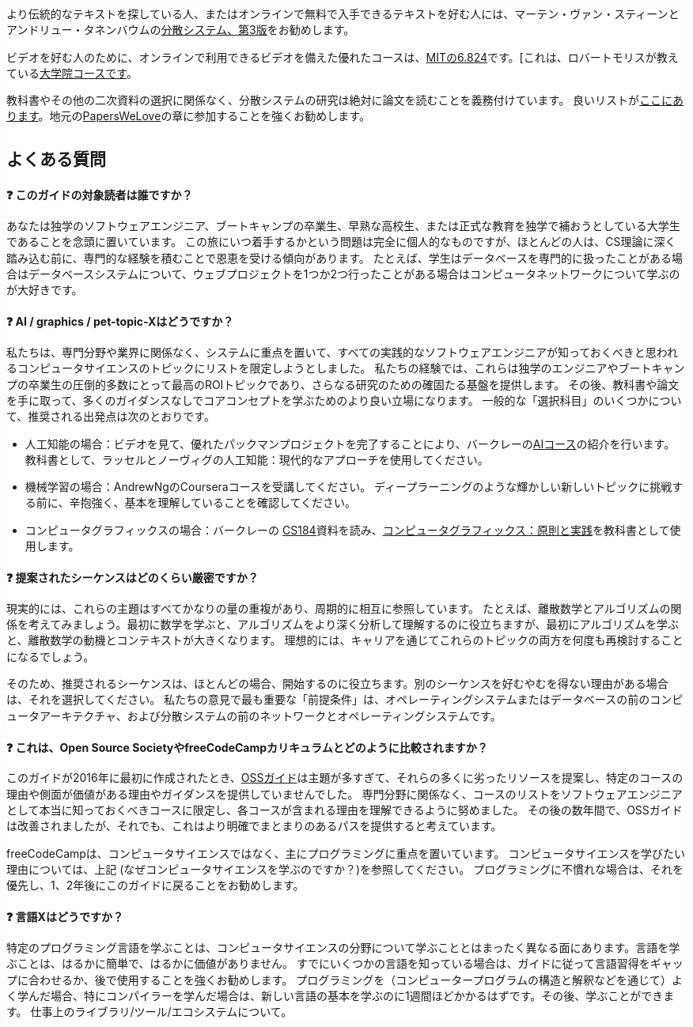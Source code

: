 より伝統的なテキストを探している人、またはオンラインで無料で入手できるテキストを好む人には、マーテン・ヴァン・スティーンとアンドリュー・タネンバウムの[分散システム、第3版](https://www.distributed-systems.net/index.php/books/ds3/)をお勧めします。

ビデオを好む人のために、オンラインで利用できるビデオを備えた優れたコースは、[MITの6.824](https://www.youtube.com/watch?v=cQP8WApzIQQ&list=PLrw6a1wE39_tb2fErI4-WkMbsvGQk9_UB)です。[これは、ロバートモリスが教えている[大学院コースです](https://pdos.csail.mit.edu/6.824/schedule.html)。

教科書やその他の二次資料の選択に関係なく、分散システムの研究は絶対に論文を読むことを義務付けています。 良いリストが[ここにあります](http://dsrg.pdos.csail.mit.edu/papers/)。地元の[PapersWeLove](https://paperswelove.org/)の章に参加することを強くお勧めします。

## よくある質問

#### ❓ このガイドの対象読者は誰ですか？

あなたは独学のソフトウェアエンジニア、ブートキャンプの卒業生、早熟な高校生、または正式な教育を独学で補おうとしている大学生であることを念頭に置いています。 この旅にいつ着手するかという問題は完全に個人的なものですが、ほとんどの人は、CS理論に深く踏み込む前に、専門的な経験を積むことで恩恵を受ける傾向があります。 たとえば、学生はデータベースを専門的に扱ったことがある場合はデータベースシステムについて、ウェブプロジェクトを1つか2つ行ったことがある場合はコンピュータネットワークについて学ぶのが大好きです。

#### ❓ AI / graphics / pet-topic-Xはどうですか？

私たちは、専門分野や業界に関係なく、システムに重点を置いて、すべての実践的なソフトウェアエンジニアが知っておくべきと思われるコンピュータサイエンスのトピックにリストを限定しようとしました。 私たちの経験では、これらは独学のエンジニアやブートキャンプの卒業生の圧倒的多数にとって最高のROIトピックであり、さらなる研究のための確固たる基盤を提供します。 その後、教科書や論文を手に取って、多くのガイダンスなしでコアコンセプトを学ぶためのより良い立場になります。 一般的な「選択科目」のいくつかについて、推奨される出発点は次のとおりです。

* 人工知能の場合：ビデオを見て、優れたパックマンプロジェクトを完了することにより、バークレーの[AIコース](http://ai.berkeley.edu/home.html)の紹介を行います。 教科書として、ラッセルとノーヴィグの人工知能：現代的なアプローチを使用してください。

* 機械学習の場合：AndrewNgのCourseraコースを受講してください。 ディープラーニングのような輝かしい新しいトピックに挑戦する前に、辛抱強く、基本を理解していることを確認してください。

* コンピュータグラフィックスの場合：バークレーの [CS184](https://inst.eecs.berkeley.edu//~cs184/fa12/onlinelectures.html)資料を読み、[コンピュータグラフィックス：原則と実践](https://www.amazon.com/Computer-Graphics-Principles-Practice-3rd/dp/0321399528)を教科書として使用します。

#### ❓ 提案されたシーケンスはどのくらい厳密ですか？

現実的には、これらの主題はすべてかなりの量の重複があり、周期的に相互に参照しています。 たとえば、離散数学とアルゴリズムの関係を考えてみましょう。最初に数学を学ぶと、アルゴリズムをより深く分析して理解するのに役立ちますが、最初にアルゴリズムを学ぶと、離散数学の動機とコンテキストが大きくなります。 理想的には、キャリアを通じてこれらのトピックの両方を何度も再検討することになるでしょう。

そのため、推奨されるシーケンスは、ほとんどの場合、開始するのに役立ちます。別のシーケンスを好むやむを得ない理由がある場合は、それを選択してください。 私たちの意見で最も重要な「前提条件」は、オペレーティングシステムまたはデータベースの前のコンピュータアーキテクチャ、および分散システムの前のネットワークとオペレーティングシステムです。

#### ❓ これは、Open Source SocietyやfreeCodeCampカリキュラムとどのように比較されますか？

このガイドが2016年に最初に作成されたとき、[OSSガイド](https://github.com/ossu/computer-science)は主題が多すぎて、それらの多くに劣ったリソースを提案し、特定のコースの理由や側面が価値がある理由やガイダンスを提供していませんでした。 専門分野に関係なく、コースのリストをソフトウェアエンジニアとして本当に知っておくべきコースに限定し、各コースが含まれる理由を理解できるように努めました。 その後の数年間で、OSSガイドは改善されましたが、それでも、これはより明確でまとまりのあるパスを提供すると考えています。

freeCodeCampは、コンピュータサイエンスではなく、主にプログラミングに重点を置いています。 コンピュータサイエンスを学びたい理由については、上記 (なぜコンピュータサイエンスを学ぶのですか？)を参照してください。 プログラミングに不慣れな場合は、それを優先し、1、2年後にこのガイドに戻ることをお勧めします。

#### ❓ 言語Xはどうですか？

特定のプログラミング言語を学ぶことは、コンピュータサイエンスの分野について学ぶこととはまったく異なる面にあります。言語を学ぶことは、はるかに簡単で、はるかに価値がありません。 すでにいくつかの言語を知っている場合は、ガイドに従って言語習得をギャップに合わせるか、後で使用することを強くお勧めします。 プログラミングを（コンピュータープログラムの構造と解釈などを通じて）よく学んだ場合、特にコンパイラーを学んだ場合は、新しい言語の基本を学ぶのに1週間ほどかかるはずです。その後、学ぶことができます。 仕事上のライブラリ/ツール/エコシステムについて。
